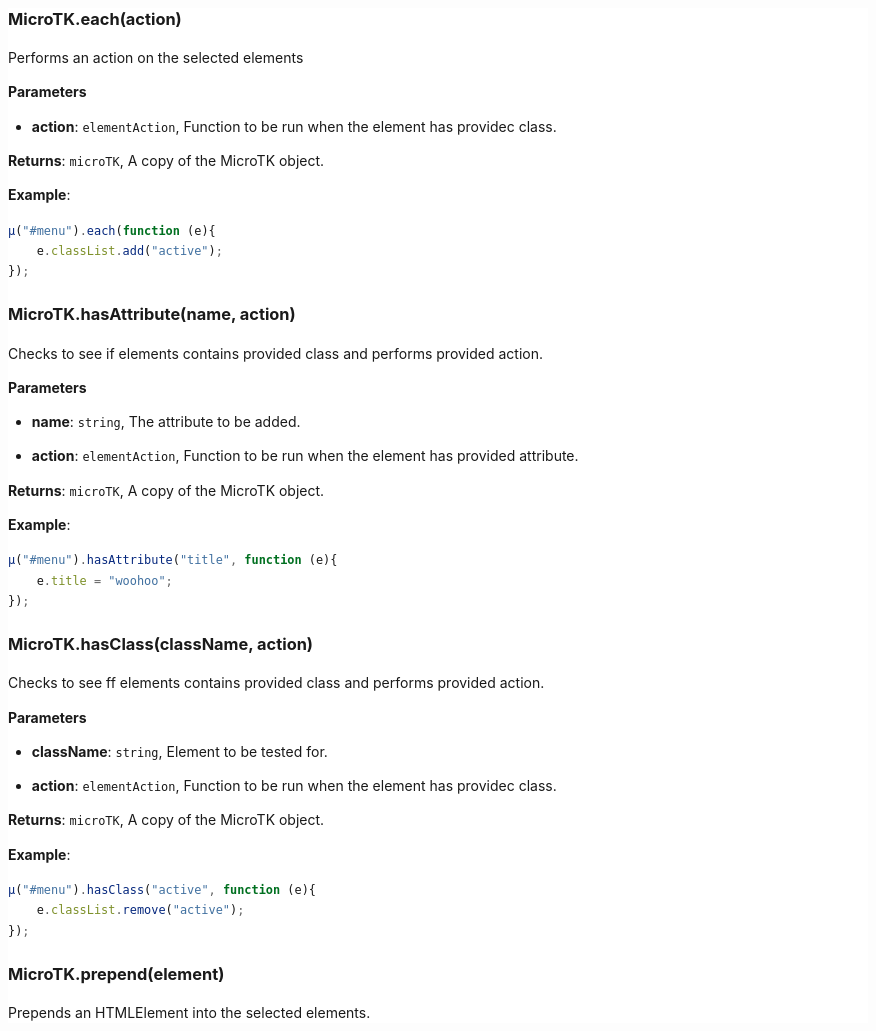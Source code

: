 ### MicroTK.each(action) 

Performs an action on the selected elements

**Parameters**

 - **action**: `elementAction`, Function to be run when the element has providec class.

**Returns**: `microTK`, A copy of the MicroTK object.

**Example**:
```js
µ("#menu").each(function (e){
    e.classList.add("active");   
});
```

### MicroTK.hasAttribute(name, action) 

Checks to see if elements contains provided class and performs provided action.

**Parameters**

 - **name**: `string`, The attribute to be added.

 - **action**: `elementAction`, Function to be run when the element has provided attribute.

**Returns**: `microTK`, A copy of the MicroTK object.

**Example**:
```js
µ("#menu").hasAttribute("title", function (e){
    e.title = "woohoo"; 
});
```

### MicroTK.hasClass(className, action) 

Checks to see ff elements contains provided class and performs provided action.

**Parameters**

 - **className**: `string`, Element to be tested for.

 - **action**: `elementAction`, Function to be run when the element has providec class.

**Returns**: `microTK`, A copy of the MicroTK object.

**Example**:
```js
µ("#menu").hasClass("active", function (e){
    e.classList.remove("active");   
});
```

### MicroTK.prepend(element) 

Prepends an HTMLElement into the selected elements.
